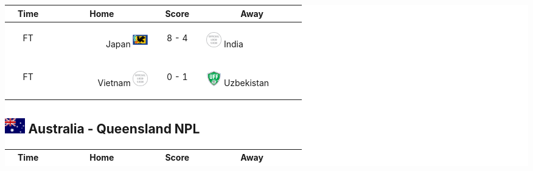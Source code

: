 <div align="center">

&emsp;Time&emsp; | &emsp;&emsp;&emsp;&emsp;Home&emsp;&emsp;&emsp;&emsp; | &emsp;Score&emsp; | &emsp;&emsp;&emsp;&emsp;Away&emsp;&emsp;&emsp;&emsp; |
| ------------ | ------------ | ------------ | ------------ |
| <p align="center">FT</p> | <p align="right">Japan <img src="/static/logos/Japan Under 17.png" height="25px"></p> | <p align="center">8 - 4</p> | <p align="left"><img src="/static/logos/India Under 17.png" height="25px"> India</p> |
| <p align="center">FT</p> | <p align="right">Vietnam <img src="/static/logos/Vietnam Under 17.png" height="25px"></p> | <p align="center">0 - 1</p> | <p align="left"><img src="/static/logos/Uzbekistan Under 17.png" height="25px"> Uzbekistan</p> |
</div>


## <img src="/static/logos/Australia-Queensland NPL.png" height="25px"> Australia - Queensland NPL

<div align="center">

&emsp;Time&emsp; | &emsp;&emsp;&emsp;&emsp;Home&emsp;&emsp;&emsp;&emsp; | &emsp;Score&emsp; | &emsp;&emsp;&emsp;&emsp;Away&emsp;&emsp;&emsp;&emsp; |
| ------------ | ------------ | ------------ | ------------ |
